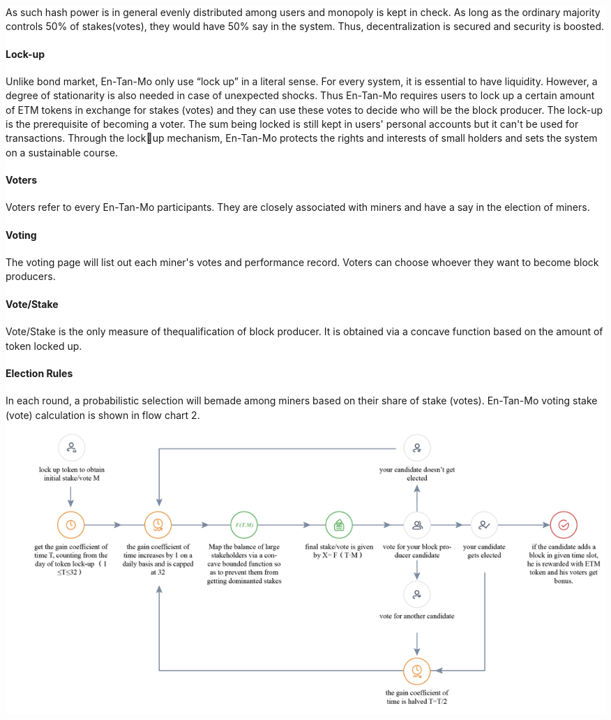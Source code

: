 As such hash power is in general evenly distributed among users and monopoly is kept in check. As long as the ordinary majority controls 50% of stakes(votes), they would have 50% say in the system. Thus, decentralization is secured and security is boosted.

#### Lock-up

Unlike bond market, En-Tan-Mo only use “lock up” in a literal sense. For every system, it is essential to have liquidity. However, a degree of stationarity is also needed in case of unexpected shocks. Thus En-Tan-Mo requires users to lock up a certain amount of ETM tokens in exchange for stakes (votes) and they can use these votes to decide who will be the block producer. The lock-up is the prerequisite of becoming a voter. The sum being locked is still kept in users' personal accounts but it can't be used for transactions. Through the lockup mechanism, En-Tan-Mo protects the rights and interests of small holders and sets the system on a sustainable course.

#### Voters

Voters refer to every En-Tan-Mo participants. They are closely associated with miners and have a say in the election of miners.

#### Voting

The voting page will list out each miner's votes and performance record. Voters can choose whoever they want to become block producers.

#### Vote/Stake

Vote/Stake is the only measure of thequalification of block producer. It is obtained via a concave function based on the amount of token locked up.

#### Election Rules

In each round, a probabilistic selection will bemade among miners based on their share of stake (votes). En-Tan-Mo voting stake (vote) calculation is shown in flow chart 2.

![Vote 流程](/images/skill/rule_en.png)
